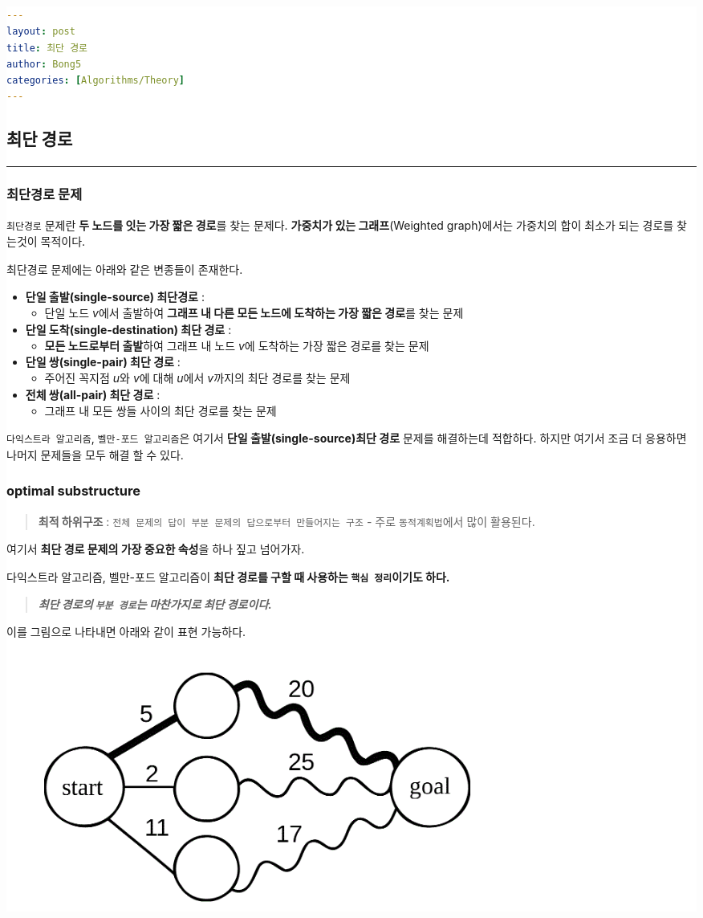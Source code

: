```yaml
---
layout: post
title: 최단 경로
author: Bong5
categories: [Algorithms/Theory]
---
```


## 최단 경로

---

### 최단경로 문제

`최단경로` 문제란 **두 노드를 잇는 가장 짧은 경로**를 찾는 문제다. **가중치가 있는 그래프**(Weighted graph)에서는 가중치의 합이 최소가 되는 경로를 찾는것이 목적이다.

최단경로 문제에는 아래와 같은 변종들이 존재한다.

- **단일 출발(single-source) 최단경로** :
    - 단일 노드 $`v`$에서 출발하여 **그래프 내 다른 모든 노드에 도착하는 가장 짧은 경로**를 찾는 문제
- **단일 도착(single-destination) 최단 경로** :
    - **모든 노드로부터 출발**하여 그래프 내 노드 $`v`$에 도착하는 가장 짧은 경로를 찾는 문제
- **단일 쌍(single-pair) 최단 경로** :
    - 주어진 꼭지점 $`u`$와 $`v`$에 대해 $u$에서 $v$까지의 최단 경로를 찾는 문제
- **전체 쌍(all-pair) 최단 경로** :
    - 그래프 내 모든 쌍들 사이의 최단 경로를 찾는 문제


`다익스트라 알고리즘`, `벨만-포드 알고리즘`은 여기서 **단일 출발(single-source)최단 경로** 문제를 해결하는데 적합하다. 하지만 여기서 조금 더 응용하면 나머지 문제들을 모두 해결 할 수 있다.
<br>

### optimal substructure

> **최적 하위구조** : `전체 문제의 답이 부분 문제의 답으로부터 만들어지는 구조` - 주로 `동적계획법`에서 많이 활용된다.
>

여기서 **최단 경로 문제의 가장 중요한 속성**을 하나 짚고 넘어가자.

다익스트라 알고리즘, 벨만-포드 알고리즘이 **최단 경로를 구할 때 사용하는 `핵심 정리`이기도 하다.**

> ***최단 경로의 `부분 경로`는 마찬가지로 최단 경로이다.***
>

이를 그림으로 나타내면 아래와 같이 표현 가능하다.

<img src="/assets/img/algorithms/img9.GIF" width="70%" height="auto" >